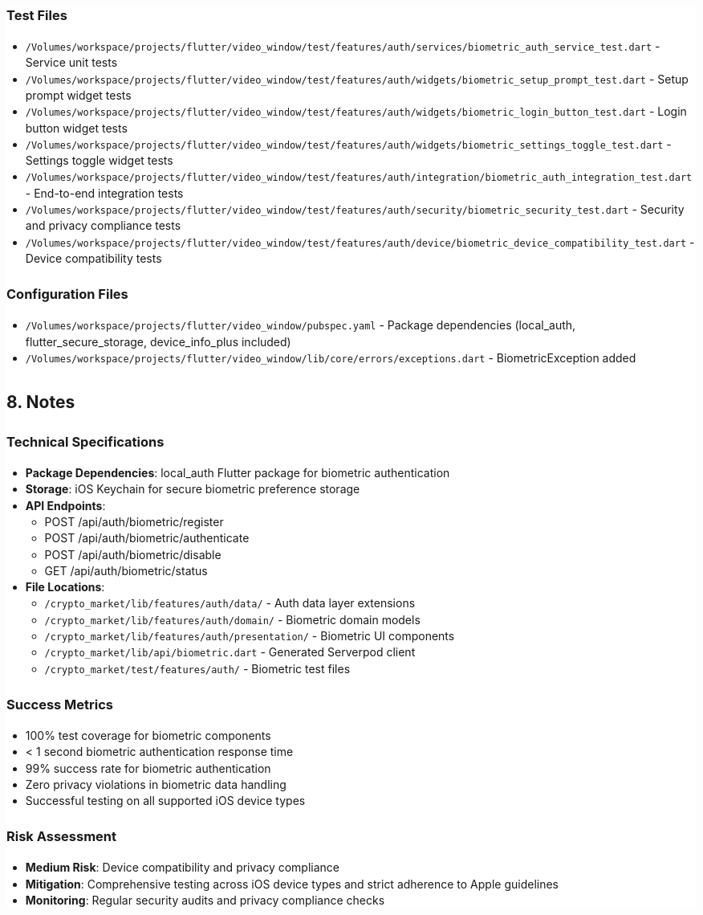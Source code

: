 ### Test Files
- `/Volumes/workspace/projects/flutter/video_window/test/features/auth/services/biometric_auth_service_test.dart` - Service unit tests
- `/Volumes/workspace/projects/flutter/video_window/test/features/auth/widgets/biometric_setup_prompt_test.dart` - Setup prompt widget tests
- `/Volumes/workspace/projects/flutter/video_window/test/features/auth/widgets/biometric_login_button_test.dart` - Login button widget tests
- `/Volumes/workspace/projects/flutter/video_window/test/features/auth/widgets/biometric_settings_toggle_test.dart` - Settings toggle widget tests
- `/Volumes/workspace/projects/flutter/video_window/test/features/auth/integration/biometric_auth_integration_test.dart` - End-to-end integration tests
- `/Volumes/workspace/projects/flutter/video_window/test/features/auth/security/biometric_security_test.dart` - Security and privacy compliance tests
- `/Volumes/workspace/projects/flutter/video_window/test/features/auth/device/biometric_device_compatibility_test.dart` - Device compatibility tests

### Configuration Files
- `/Volumes/workspace/projects/flutter/video_window/pubspec.yaml` - Package dependencies (local_auth, flutter_secure_storage, device_info_plus included)
- `/Volumes/workspace/projects/flutter/video_window/lib/core/errors/exceptions.dart` - BiometricException added

## 8. Notes

### Technical Specifications
- **Package Dependencies**: local_auth Flutter package for biometric authentication
- **Storage**: iOS Keychain for secure biometric preference storage
- **API Endpoints**:
  - POST /api/auth/biometric/register
  - POST /api/auth/biometric/authenticate
  - POST /api/auth/biometric/disable
  - GET /api/auth/biometric/status
- **File Locations**:
  - `/crypto_market/lib/features/auth/data/` - Auth data layer extensions
  - `/crypto_market/lib/features/auth/domain/` - Biometric domain models
  - `/crypto_market/lib/features/auth/presentation/` - Biometric UI components
  - `/crypto_market/lib/api/biometric.dart` - Generated Serverpod client
  - `/crypto_market/test/features/auth/` - Biometric test files

### Success Metrics
- 100% test coverage for biometric components
- < 1 second biometric authentication response time
- 99% success rate for biometric authentication
- Zero privacy violations in biometric data handling
- Successful testing on all supported iOS device types

### Risk Assessment
- **Medium Risk**: Device compatibility and privacy compliance
- **Mitigation**: Comprehensive testing across iOS device types and strict adherence to Apple guidelines
- **Monitoring**: Regular security audits and privacy compliance checks
